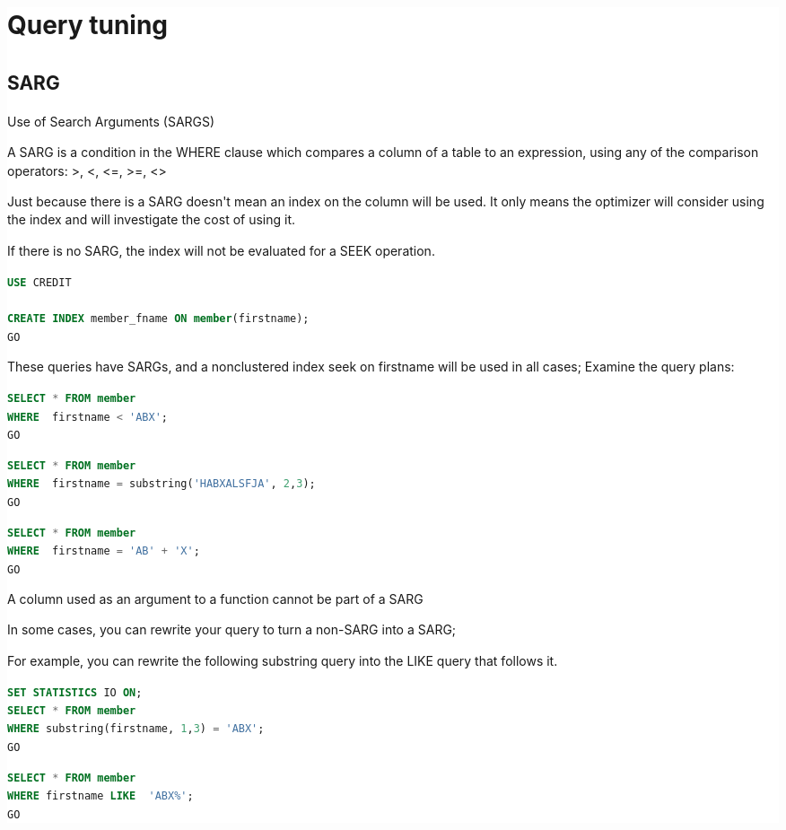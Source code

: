 # Query tuning

## SARG

Use of Search Arguments (SARGS)

A SARG is a condition in the WHERE clause which compares a column of a table to an expression, using any of the comparison operators: >, <, <=, >=, <>


Just because there is a SARG doesn't mean an index on the column will be used. It only means the optimizer will consider using the index and will investigate the cost of using it.

If there is no SARG, the index will not be evaluated for a SEEK operation.

```sql
USE CREDIT

CREATE INDEX member_fname ON member(firstname);
GO
```

These queries have SARGs, and a nonclustered index seek on firstname will be used in all cases; Examine the query plans:

```sql
SELECT * FROM member
WHERE  firstname < 'ABX';
GO
```

```sql
SELECT * FROM member
WHERE  firstname = substring('HABXALSFJA', 2,3);
GO
```

```sql
SELECT * FROM member
WHERE  firstname = 'AB' + 'X';
GO
```

A column used as an argument to a function cannot be part of a SARG

In some cases, you can rewrite your query to turn a non-SARG into a SARG; 

For example, you can rewrite the following substring query into the LIKE query that follows it.

```sql
SET STATISTICS IO ON;
SELECT * FROM member
WHERE substring(firstname, 1,3) = 'ABX';
GO
```

```sql
SELECT * FROM member
WHERE firstname LIKE  'ABX%';
GO
```
